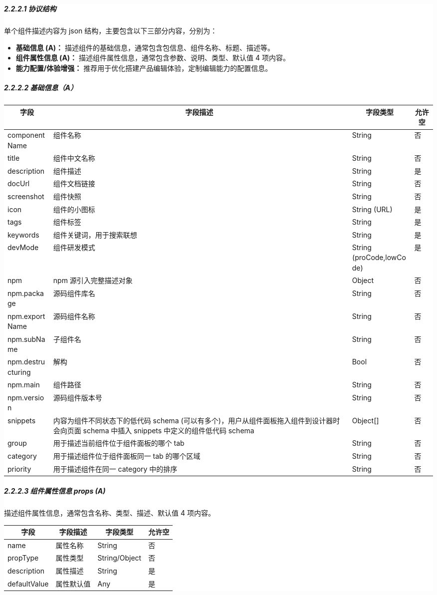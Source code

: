 ##### 2.2.2.1 协议结构

单个组件描述内容为 json 结构，主要包含以下三部分内容，分别为：

- **基础信息 (A)：** 描述组件的基础信息，通常包含包信息、组件名称、标题、描述等。
- **组件属性信息 (A)：** 描述组件属性信息，通常包含参数、说明、类型、默认值 4 项内容。
- **能力配置/体验增强：** 推荐用于优化搭建产品编辑体验，定制编辑能力的配置信息。

##### 2.2.2.2 基础信息（A）

| 字段              | 字段描述                                                                                                                                    | 字段类型                  | 允许空 |
| ----------------- | ------------------------------------------------------------------------------------------------------------------------------------------- | ------------------------- | ------ |
| componentName     | 组件名称                                                                                                                                    | String                    | 否     |
| title             | 组件中文名称                                                                                                                                | String                    | 否     |
| description       | 组件描述                                                                                                                                    | String                    | 是     |
| docUrl            | 组件文档链接                                                                                                                                | String                    | 否     |
| screenshot        | 组件快照                                                                                                                                    | String                    | 否     |
| icon              | 组件的小图标                                                                                                                                | String (URL)              | 是     |
| tags              | 组件标签                                                                                                                                    | String                    | 是     |
| keywords          | 组件关键词，用于搜索联想                                                                                                                    | String                    | 是     |
| devMode           | 组件研发模式                                                                                                                                | String  (proCode,lowCode) | 是     |
| npm               | npm 源引入完整描述对象                                                                                                                      | Object                    | 否     |
| npm.package       | 源码组件库名                                                                                                                                | String                    | 否     |
| npm.exportName    | 源码组件名称                                                                                                                                | String                    | 否     |
| npm.subName       | 子组件名                                                                                                                                    | String                    | 否     |
| npm.destructuring | 解构                                                                                                                                        | Bool                      | 否     |
| npm.main          | 组件路径                                                                                                                                    | String                    | 否     |
| npm.version       | 源码组件版本号                                                                                                                              | String                    | 否     |
| snippets          | 内容为组件不同状态下的低代码 schema (可以有多个)，用户从组件面板拖入组件到设计器时会向页面 schema 中插入 snippets 中定义的组件低代码 schema | Object[]                  | 否     |
| group             | 用于描述当前组件位于组件面板的哪个 tab                                                                                                      | String                    | 否     |
| category          | 用于描述组件位于组件面板同一 tab 的哪个区域                                                                                                 | String                    | 否     |
| priority          | 用于描述组件在同一 category 中的排序                                                                                                        | String                    | 否     |

##### 2.2.2.3 组件属性信息 props (A)

描述组件属性信息，通常包含名称、类型、描述、默认值 4 项内容。

| 字段         | 字段描述   | 字段类型      | 允许空 |
| ------------ | ---------- | ------------- | ------ |
| name         | 属性名称   | String        | 否     |
| propType     | 属性类型   | String/Object | 否     |
| description  | 属性描述   | String        | 是     |
| defaultValue | 属性默认值 | Any           | 是     |
